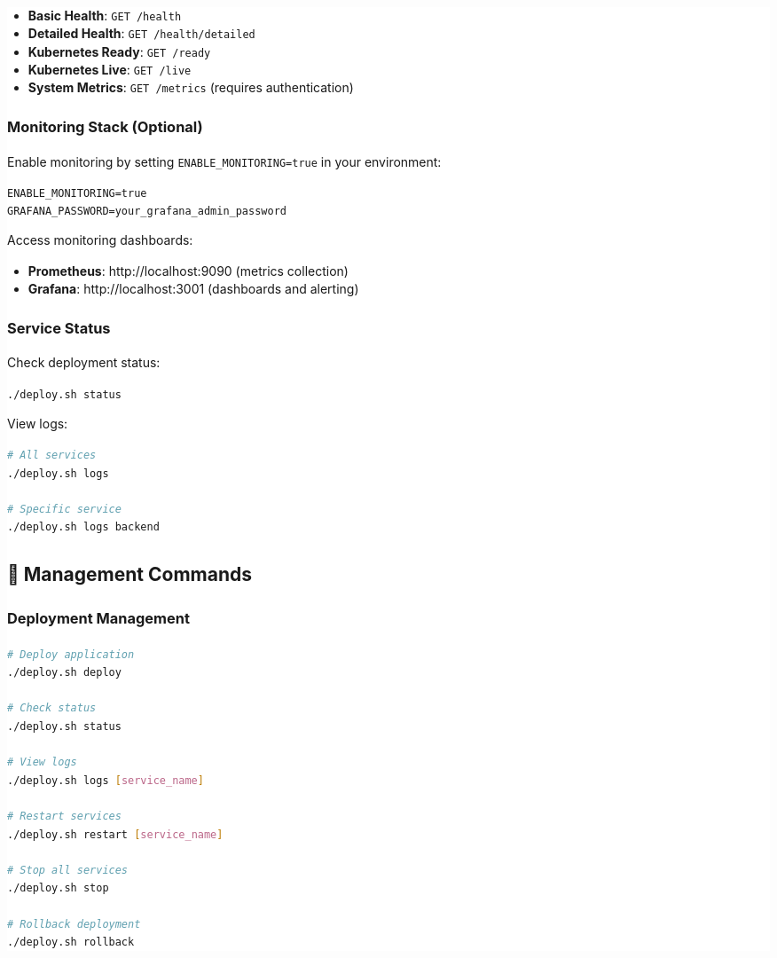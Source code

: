 - **Basic Health**: `GET /health`
- **Detailed Health**: `GET /health/detailed`
- **Kubernetes Ready**: `GET /ready`
- **Kubernetes Live**: `GET /live`
- **System Metrics**: `GET /metrics` (requires authentication)

### Monitoring Stack (Optional)

Enable monitoring by setting `ENABLE_MONITORING=true` in your environment:

```env
ENABLE_MONITORING=true
GRAFANA_PASSWORD=your_grafana_admin_password
```

Access monitoring dashboards:
- **Prometheus**: http://localhost:9090 (metrics collection)
- **Grafana**: http://localhost:3001 (dashboards and alerting)

### Service Status

Check deployment status:
```bash
./deploy.sh status
```

View logs:
```bash
# All services
./deploy.sh logs

# Specific service
./deploy.sh logs backend
```

## 🔧 Management Commands

### Deployment Management
```bash
# Deploy application
./deploy.sh deploy

# Check status
./deploy.sh status

# View logs
./deploy.sh logs [service_name]

# Restart services
./deploy.sh restart [service_name]

# Stop all services
./deploy.sh stop

# Rollback deployment
./deploy.sh rollback
```
